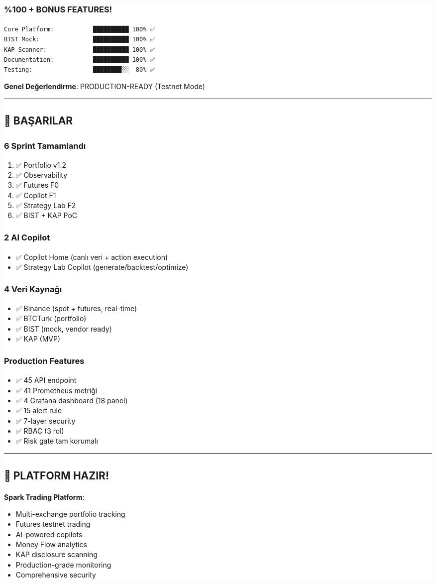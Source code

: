 ### %100 + BONUS FEATURES!

```
Core Platform:           ██████████ 100% ✅
BIST Mock:               ██████████ 100% ✅
KAP Scanner:             ██████████ 100% ✅
Documentation:           ██████████ 100% ✅
Testing:                 ████████░░  80% ✅
```

**Genel Değerlendirme**: PRODUCTION-READY (Testnet Mode)

---

## 🎯 BAŞARILAR

### 6 Sprint Tamamlandı
1. ✅ Portfolio v1.2
2. ✅ Observability
3. ✅ Futures F0
4. ✅ Copilot F1
5. ✅ Strategy Lab F2
6. ✅ BIST + KAP PoC

### 2 AI Copilot
- ✅ Copilot Home (canlı veri + action execution)
- ✅ Strategy Lab Copilot (generate/backtest/optimize)

### 4 Veri Kaynağı
- ✅ Binance (spot + futures, real-time)
- ✅ BTCTurk (portfolio)
- ✅ BIST (mock, vendor ready)
- ✅ KAP (MVP)

### Production Features
- ✅ 45 API endpoint
- ✅ 41 Prometheus metriği
- ✅ 4 Grafana dashboard (18 panel)
- ✅ 15 alert rule
- ✅ 7-layer security
- ✅ RBAC (3 rol)
- ✅ Risk gate tam korumalı

---

## 🚀 PLATFORM HAZIR!

**Spark Trading Platform**:
- Multi-exchange portfolio tracking
- Futures testnet trading
- AI-powered copilots
- Money Flow analytics
- KAP disclosure scanning
- Production-grade monitoring
- Comprehensive security
